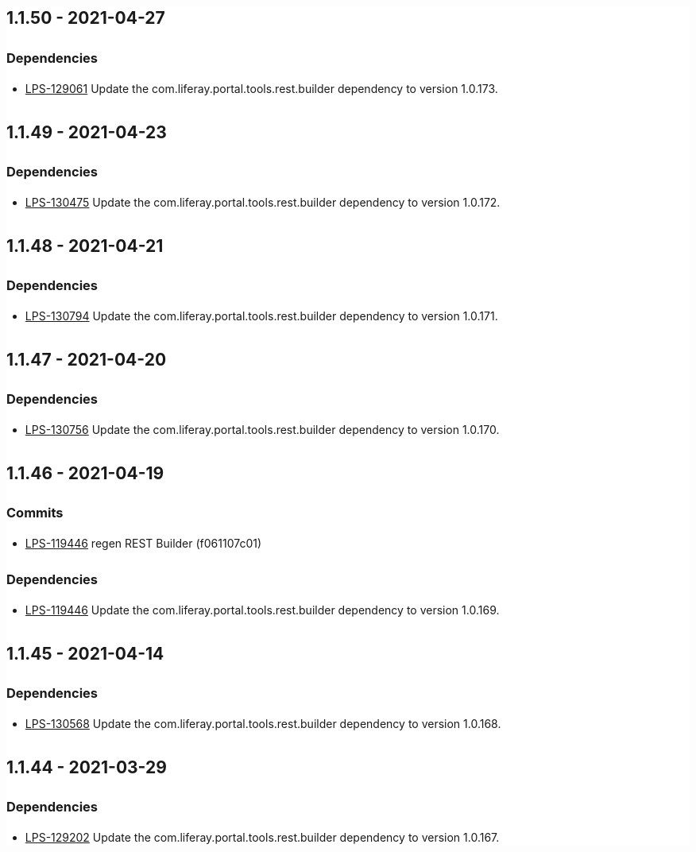 ## 1.1.50 - 2021-04-27

### Dependencies
- [LPS-129061] Update the com.liferay.portal.tools.rest.builder dependency to
version 1.0.173.

## 1.1.49 - 2021-04-23

### Dependencies
- [LPS-130475] Update the com.liferay.portal.tools.rest.builder dependency to
version 1.0.172.

## 1.1.48 - 2021-04-21

### Dependencies
- [LPS-130794] Update the com.liferay.portal.tools.rest.builder dependency to
version 1.0.171.

## 1.1.47 - 2021-04-20

### Dependencies
- [LPS-130756] Update the com.liferay.portal.tools.rest.builder dependency to
version 1.0.170.

## 1.1.46 - 2021-04-19

### Commits
- [LPS-119446] regen REST Builder (f061107c01)

### Dependencies
- [LPS-119446] Update the com.liferay.portal.tools.rest.builder dependency to
version 1.0.169.

## 1.1.45 - 2021-04-14

### Dependencies
- [LPS-130568] Update the com.liferay.portal.tools.rest.builder dependency to
version 1.0.168.

## 1.1.44 - 2021-03-29

### Dependencies
- [LPS-129202] Update the com.liferay.portal.tools.rest.builder dependency to
version 1.0.167.


[COMMERCE-1067]: https://issues.liferay.com/browse/COMMERCE-1067
[COMMERCE-4052]: https://issues.liferay.com/browse/COMMERCE-4052
[COMMERCE-6834]: https://issues.liferay.com/browse/COMMERCE-6834
[COMMERCE-7217]: https://issues.liferay.com/browse/COMMERCE-7217
[LPS-82091]: https://issues.liferay.com/browse/LPS-82091
[LPS-84119]: https://issues.liferay.com/browse/LPS-84119
[LPS-85855]: https://issues.liferay.com/browse/LPS-85855
[LPS-88645]: https://issues.liferay.com/browse/LPS-88645
[LPS-89415]: https://issues.liferay.com/browse/LPS-89415
[LPS-91222]: https://issues.liferay.com/browse/LPS-91222
[LPS-91378]: https://issues.liferay.com/browse/LPS-91378
[LPS-91803]: https://issues.liferay.com/browse/LPS-91803
[LPS-92634]: https://issues.liferay.com/browse/LPS-92634
[LPS-93124]: https://issues.liferay.com/browse/LPS-93124
[LPS-95723]: https://issues.liferay.com/browse/LPS-95723
[LPS-96247]: https://issues.liferay.com/browse/LPS-96247
[LPS-98387]: https://issues.liferay.com/browse/LPS-98387
[LPS-98640]: https://issues.liferay.com/browse/LPS-98640
[LPS-98797]: https://issues.liferay.com/browse/LPS-98797
[LPS-100427]: https://issues.liferay.com/browse/LPS-100427
[LPS-100515]: https://issues.liferay.com/browse/LPS-100515
[LPS-101605]: https://issues.liferay.com/browse/LPS-101605
[LPS-101995]: https://issues.liferay.com/browse/LPS-101995
[LPS-102001]: https://issues.liferay.com/browse/LPS-102001
[LPS-102388]: https://issues.liferay.com/browse/LPS-102388
[LPS-102452]: https://issues.liferay.com/browse/LPS-102452
[LPS-102481]: https://issues.liferay.com/browse/LPS-102481
[LPS-102573]: https://issues.liferay.com/browse/LPS-102573
[LPS-102577]: https://issues.liferay.com/browse/LPS-102577
[LPS-102581]: https://issues.liferay.com/browse/LPS-102581
[LPS-102721]: https://issues.liferay.com/browse/LPS-102721
[LPS-103252]: https://issues.liferay.com/browse/LPS-103252
[LPS-103547]: https://issues.liferay.com/browse/LPS-103547
[LPS-103743]: https://issues.liferay.com/browse/LPS-103743
[LPS-103809]: https://issues.liferay.com/browse/LPS-103809
[LPS-104217]: https://issues.liferay.com/browse/LPS-104217
[LPS-105193]: https://issues.liferay.com/browse/LPS-105193
[LPS-105228]: https://issues.liferay.com/browse/LPS-105228
[LPS-105231]: https://issues.liferay.com/browse/LPS-105231
[LPS-105235]: https://issues.liferay.com/browse/LPS-105235
[LPS-105237]: https://issues.liferay.com/browse/LPS-105237
[LPS-105304]: https://issues.liferay.com/browse/LPS-105304
[LPS-105380]: https://issues.liferay.com/browse/LPS-105380
[LPS-105719]: https://issues.liferay.com/browse/LPS-105719
[LPS-105982]: https://issues.liferay.com/browse/LPS-105982
[LPS-106123]: https://issues.liferay.com/browse/LPS-106123
[LPS-106128]: https://issues.liferay.com/browse/LPS-106128
[LPS-106149]: https://issues.liferay.com/browse/LPS-106149
[LPS-106317]: https://issues.liferay.com/browse/LPS-106317
[LPS-106646]: https://issues.liferay.com/browse/LPS-106646
[LPS-106886]: https://issues.liferay.com/browse/LPS-106886
[LPS-106992]: https://issues.liferay.com/browse/LPS-106992
[LPS-107004]: https://issues.liferay.com/browse/LPS-107004
[LPS-107224]: https://issues.liferay.com/browse/LPS-107224
[LPS-107377]: https://issues.liferay.com/browse/LPS-107377
[LPS-107646]: https://issues.liferay.com/browse/LPS-107646
[LPS-107825]: https://issues.liferay.com/browse/LPS-107825
[LPS-107971]: https://issues.liferay.com/browse/LPS-107971
[LPS-107984]: https://issues.liferay.com/browse/LPS-107984
[LPS-108246]: https://issues.liferay.com/browse/LPS-108246
[LPS-108380]: https://issues.liferay.com/browse/LPS-108380
[LPS-108912]: https://issues.liferay.com/browse/LPS-108912
[LPS-109307]: https://issues.liferay.com/browse/LPS-109307
[LPS-109569]: https://issues.liferay.com/browse/LPS-109569
[LPS-109882]: https://issues.liferay.com/browse/LPS-109882
[LPS-109953]: https://issues.liferay.com/browse/LPS-109953
[LPS-110024]: https://issues.liferay.com/browse/LPS-110024
[LPS-110283]: https://issues.liferay.com/browse/LPS-110283
[LPS-110347]: https://issues.liferay.com/browse/LPS-110347
[LPS-110422]: https://issues.liferay.com/browse/LPS-110422
[LPS-110685]: https://issues.liferay.com/browse/LPS-110685
[LPS-111049]: https://issues.liferay.com/browse/LPS-111049
[LPS-111084]: https://issues.liferay.com/browse/LPS-111084
[LPS-111138]: https://issues.liferay.com/browse/LPS-111138
[LPS-111236]: https://issues.liferay.com/browse/LPS-111236
[LPS-111291]: https://issues.liferay.com/browse/LPS-111291
[LPS-111896]: https://issues.liferay.com/browse/LPS-111896
[LPS-112013]: https://issues.liferay.com/browse/LPS-112013
[LPS-112101]: https://issues.liferay.com/browse/LPS-112101
[LPS-112102]: https://issues.liferay.com/browse/LPS-112102
[LPS-112153]: https://issues.liferay.com/browse/LPS-112153
[LPS-112999]: https://issues.liferay.com/browse/LPS-112999
[LPS-113319]: https://issues.liferay.com/browse/LPS-113319
[LPS-113333]: https://issues.liferay.com/browse/LPS-113333
[LPS-113624]: https://issues.liferay.com/browse/LPS-113624
[LPS-113914]: https://issues.liferay.com/browse/LPS-113914
[LPS-113977]: https://issues.liferay.com/browse/LPS-113977
[LPS-113978]: https://issues.liferay.com/browse/LPS-113978
[LPS-114114]: https://issues.liferay.com/browse/LPS-114114
[LPS-114479]: https://issues.liferay.com/browse/LPS-114479
[LPS-114482]: https://issues.liferay.com/browse/LPS-114482
[LPS-114486]: https://issues.liferay.com/browse/LPS-114486
[LPS-114504]: https://issues.liferay.com/browse/LPS-114504
[LPS-114591]: https://issues.liferay.com/browse/LPS-114591
[LPS-114806]: https://issues.liferay.com/browse/LPS-114806
[LPS-114849]: https://issues.liferay.com/browse/LPS-114849
[LPS-114979]: https://issues.liferay.com/browse/LPS-114979
[LPS-115020]: https://issues.liferay.com/browse/LPS-115020
[LPS-115431]: https://issues.liferay.com/browse/LPS-115431
[LPS-115496]: https://issues.liferay.com/browse/LPS-115496
[LPS-116272]: https://issues.liferay.com/browse/LPS-116272
[LPS-116431]: https://issues.liferay.com/browse/LPS-116431
[LPS-116860]: https://issues.liferay.com/browse/LPS-116860
[LPS-117377]: https://issues.liferay.com/browse/LPS-117377
[LPS-117558]: https://issues.liferay.com/browse/LPS-117558
[LPS-117730]: https://issues.liferay.com/browse/LPS-117730
[LPS-118035]: https://issues.liferay.com/browse/LPS-118035
[LPS-118433]: https://issues.liferay.com/browse/LPS-118433
[LPS-118716]: https://issues.liferay.com/browse/LPS-118716
[LPS-118748]: https://issues.liferay.com/browse/LPS-118748
[LPS-119019]: https://issues.liferay.com/browse/LPS-119019
[LPS-119414]: https://issues.liferay.com/browse/LPS-119414
[LPS-119446]: https://issues.liferay.com/browse/LPS-119446
[LPS-119653]: https://issues.liferay.com/browse/LPS-119653
[LPS-120101]: https://issues.liferay.com/browse/LPS-120101
[LPS-120603]: https://issues.liferay.com/browse/LPS-120603
[LPS-121245]: https://issues.liferay.com/browse/LPS-121245
[LPS-121712]: https://issues.liferay.com/browse/LPS-121712
[LPS-122605]: https://issues.liferay.com/browse/LPS-122605
[LPS-124112]: https://issues.liferay.com/browse/LPS-124112
[LPS-124335]: https://issues.liferay.com/browse/LPS-124335
[LPS-124476]: https://issues.liferay.com/browse/LPS-124476
[LPS-124733]: https://issues.liferay.com/browse/LPS-124733
[LPS-125071]: https://issues.liferay.com/browse/LPS-125071
[LPS-125352]: https://issues.liferay.com/browse/LPS-125352
[LPS-125556]: https://issues.liferay.com/browse/LPS-125556
[LPS-125629]: https://issues.liferay.com/browse/LPS-125629
[LPS-125660]: https://issues.liferay.com/browse/LPS-125660
[LPS-125794]: https://issues.liferay.com/browse/LPS-125794
[LPS-125866]: https://issues.liferay.com/browse/LPS-125866
[LPS-126680]: https://issues.liferay.com/browse/LPS-126680
[LPS-127067]: https://issues.liferay.com/browse/LPS-127067
[LPS-127775]: https://issues.liferay.com/browse/LPS-127775
[LPS-127777]: https://issues.liferay.com/browse/LPS-127777
[LPS-127858]: https://issues.liferay.com/browse/LPS-127858
[LPS-127899]: https://issues.liferay.com/browse/LPS-127899
[LPS-128311]: https://issues.liferay.com/browse/LPS-128311
[LPS-128484]: https://issues.liferay.com/browse/LPS-128484
[LPS-128606]: https://issues.liferay.com/browse/LPS-128606
[LPS-128913]: https://issues.liferay.com/browse/LPS-128913
[LPS-129061]: https://issues.liferay.com/browse/LPS-129061
[LPS-129202]: https://issues.liferay.com/browse/LPS-129202
[LPS-129477]: https://issues.liferay.com/browse/LPS-129477
[LPS-129478]: https://issues.liferay.com/browse/LPS-129478
[LPS-129711]: https://issues.liferay.com/browse/LPS-129711
[LPS-129831]: https://issues.liferay.com/browse/LPS-129831
[LPS-130475]: https://issues.liferay.com/browse/LPS-130475
[LPS-130568]: https://issues.liferay.com/browse/LPS-130568
[LPS-130756]: https://issues.liferay.com/browse/LPS-130756
[LPS-130794]: https://issues.liferay.com/browse/LPS-130794
[LPS-131277]: https://issues.liferay.com/browse/LPS-131277
[LPS-131506]: https://issues.liferay.com/browse/LPS-131506
[LPS-131629]: https://issues.liferay.com/browse/LPS-131629
[LPS-131904]: https://issues.liferay.com/browse/LPS-131904
[LPS-131906]: https://issues.liferay.com/browse/LPS-131906
[LPS-132761]: https://issues.liferay.com/browse/LPS-132761
[LPS-134121]: https://issues.liferay.com/browse/LPS-134121
[LPS-135184]: https://issues.liferay.com/browse/LPS-135184
[LPS-135368]: https://issues.liferay.com/browse/LPS-135368
[LPS-135644]: https://issues.liferay.com/browse/LPS-135644
[LPS-136163]: https://issues.liferay.com/browse/LPS-136163
[LPS-136542]: https://issues.liferay.com/browse/LPS-136542
[LPS-136543]: https://issues.liferay.com/browse/LPS-136543
[LPS-137288]: https://issues.liferay.com/browse/LPS-137288
[LPS-137359]: https://issues.liferay.com/browse/LPS-137359
[LPS-137585]: https://issues.liferay.com/browse/LPS-137585
[LPS-137772]: https://issues.liferay.com/browse/LPS-137772
[LPS-137802]: https://issues.liferay.com/browse/LPS-137802
[LPS-137961]: https://issues.liferay.com/browse/LPS-137961
[LPS-138087]: https://issues.liferay.com/browse/LPS-138087
[LPS-138282]: https://issues.liferay.com/browse/LPS-138282
[LPS-138909]: https://issues.liferay.com/browse/LPS-138909
[LPS-139275]: https://issues.liferay.com/browse/LPS-139275
[LPS-139567]: https://issues.liferay.com/browse/LPS-139567
[LPS-139820]: https://issues.liferay.com/browse/LPS-139820
[LPS-140025]: https://issues.liferay.com/browse/LPS-140025
[LPS-140117]: https://issues.liferay.com/browse/LPS-140117
[LPS-141728]: https://issues.liferay.com/browse/LPS-141728
[LPS-141964]: https://issues.liferay.com/browse/LPS-141964
[LPS-142086]: https://issues.liferay.com/browse/LPS-142086
[LPS-142622]: https://issues.liferay.com/browse/LPS-142622
[LPS-142738]: https://issues.liferay.com/browse/LPS-142738
[LPS-143280]: https://issues.liferay.com/browse/LPS-143280
[LPS-143571]: https://issues.liferay.com/browse/LPS-143571
[LPS-144176]: https://issues.liferay.com/browse/LPS-144176
[LRDOCS-6650]: https://issues.liferay.com/browse/LRDOCS-6650